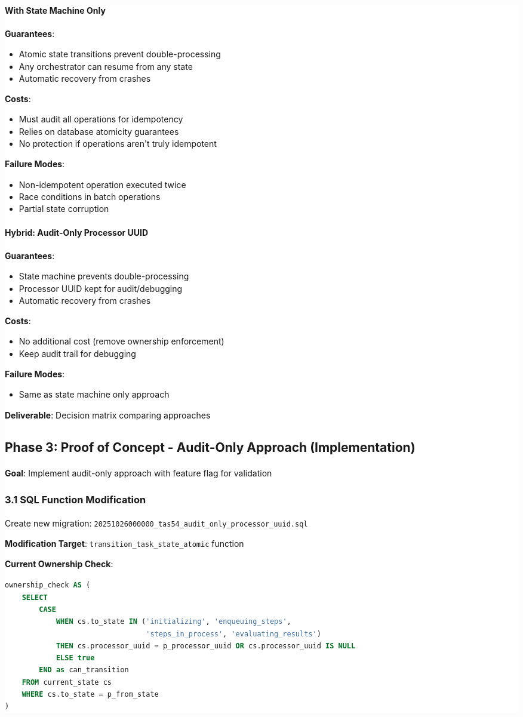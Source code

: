#### With State Machine Only
**Guarantees**:
- Atomic state transitions prevent double-processing
- Any orchestrator can resume from any state
- Automatic recovery from crashes

**Costs**:
- Must audit all operations for idempotency
- Relies on database atomicity guarantees
- No protection if operations aren't truly idempotent

**Failure Modes**:
- Non-idempotent operation executed twice
- Race conditions in batch operations
- Partial state corruption

#### Hybrid: Audit-Only Processor UUID
**Guarantees**:
- State machine prevents double-processing
- Processor UUID kept for audit/debugging
- Automatic recovery from crashes

**Costs**:
- No additional cost (remove ownership enforcement)
- Keep audit trail for debugging

**Failure Modes**:
- Same as state machine only approach

**Deliverable**: Decision matrix comparing approaches

## Phase 3: Proof of Concept - Audit-Only Approach (Implementation)

**Goal**: Implement audit-only approach with feature flag for validation

### 3.1 SQL Function Modification

Create new migration: `20251026000000_tas54_audit_only_processor_uuid.sql`

**Modification Target**: `transition_task_state_atomic` function

**Current Ownership Check**:
```sql
ownership_check AS (
    SELECT
        CASE
            WHEN cs.to_state IN ('initializing', 'enqueuing_steps',
                                 'steps_in_process', 'evaluating_results')
            THEN cs.processor_uuid = p_processor_uuid OR cs.processor_uuid IS NULL
            ELSE true
        END as can_transition
    FROM current_state cs
    WHERE cs.to_state = p_from_state
)
```

